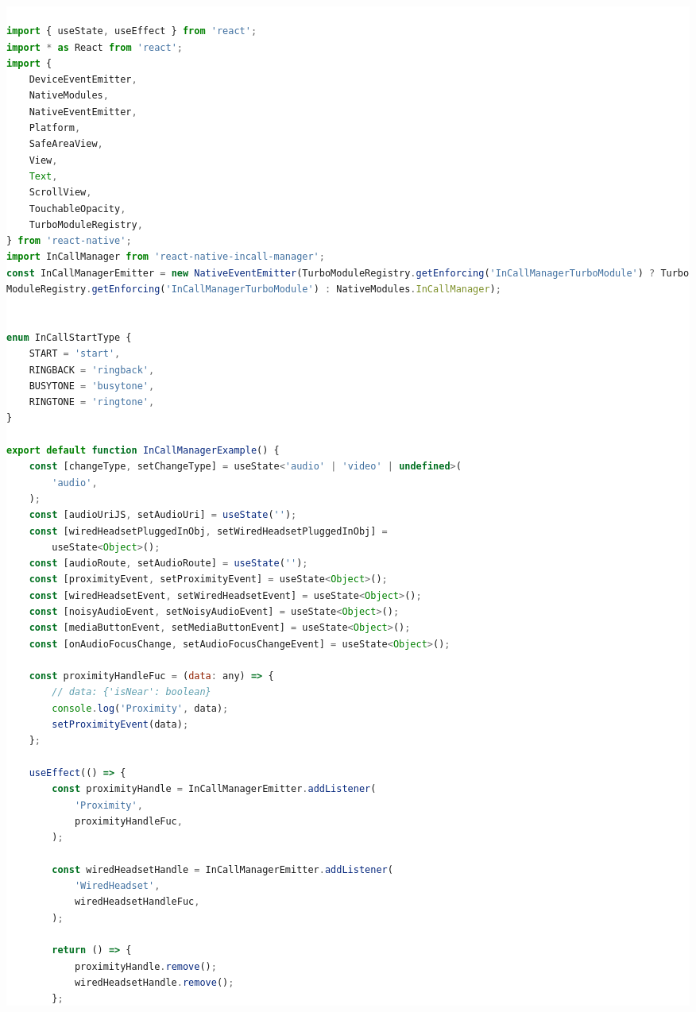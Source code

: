 ```js

import { useState, useEffect } from 'react';
import * as React from 'react';
import {
    DeviceEventEmitter,
    NativeModules,
    NativeEventEmitter,
    Platform,
    SafeAreaView,
    View,
    Text,
    ScrollView,
    TouchableOpacity,
    TurboModuleRegistry,
} from 'react-native';
import InCallManager from 'react-native-incall-manager';
const InCallManagerEmitter = new NativeEventEmitter(TurboModuleRegistry.getEnforcing('InCallManagerTurboModule') ? TurboModuleRegistry.getEnforcing('InCallManagerTurboModule') : NativeModules.InCallManager);


enum InCallStartType {
    START = 'start',
    RINGBACK = 'ringback',
    BUSYTONE = 'busytone',
    RINGTONE = 'ringtone',
}

export default function InCallManagerExample() {
    const [changeType, setChangeType] = useState<'audio' | 'video' | undefined>(
        'audio',
    );
    const [audioUriJS, setAudioUri] = useState('');
    const [wiredHeadsetPluggedInObj, setWiredHeadsetPluggedInObj] =
        useState<Object>();
    const [audioRoute, setAudioRoute] = useState('');
    const [proximityEvent, setProximityEvent] = useState<Object>();
    const [wiredHeadsetEvent, setWiredHeadsetEvent] = useState<Object>();
    const [noisyAudioEvent, setNoisyAudioEvent] = useState<Object>();
    const [mediaButtonEvent, setMediaButtonEvent] = useState<Object>();
    const [onAudioFocusChange, setAudioFocusChangeEvent] = useState<Object>();

    const proximityHandleFuc = (data: any) => {
        // data: {'isNear': boolean}
        console.log('Proximity', data);
        setProximityEvent(data);
    };

    useEffect(() => {
        const proximityHandle = InCallManagerEmitter.addListener(
            'Proximity',
            proximityHandleFuc,
        );

        const wiredHeadsetHandle = InCallManagerEmitter.addListener(
            'WiredHeadset',
            wiredHeadsetHandleFuc,
        );

        return () => {
            proximityHandle.remove();
            wiredHeadsetHandle.remove();
        };
```